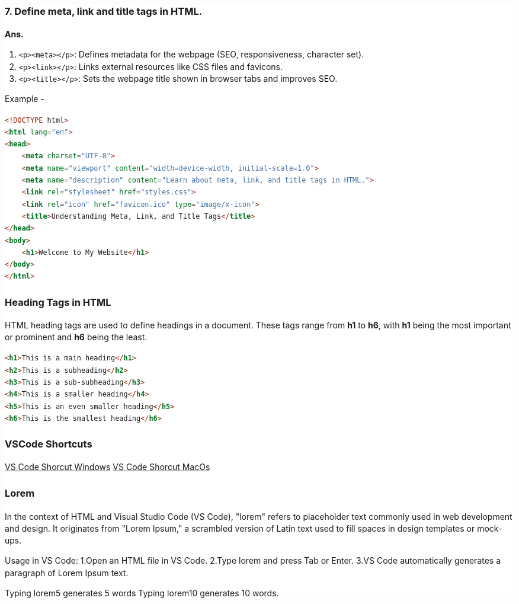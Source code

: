 ### 7. Define meta, link and title tags in HTML.
**Ans.**
 1. `<p><meta></p>`: Defines metadata for the webpage (SEO, responsiveness, character set).
 2. `<p><link></p>`: Links external resources like CSS files and favicons.
 3. `<p><title></p>`: Sets the webpage title shown in browser tabs and improves SEO.

Example -

```html
<!DOCTYPE html>
<html lang="en">
<head>
    <meta charset="UTF-8">
    <meta name="viewport" content="width=device-width, initial-scale=1.0">
    <meta name="description" content="Learn about meta, link, and title tags in HTML.">
    <link rel="stylesheet" href="styles.css">
    <link rel="icon" href="favicon.ico" type="image/x-icon">
    <title>Understanding Meta, Link, and Title Tags</title>
</head>
<body>
    <h1>Welcome to My Website</h1>
</body>
</html>
```

### Heading Tags in HTML
HTML heading tags are used to define headings in a document. These tags range from **h1** to **h6**, with **h1** being the most important or prominent and **h6** being the least.

```html
<h1>This is a main heading</h1>
<h2>This is a subheading</h2>
<h3>This is a sub-subheading</h3>
<h4>This is a smaller heading</h4>
<h5>This is an even smaller heading</h5>
<h6>This is the smallest heading</h6>
```
### VSCode Shortcuts
[VS Code Shorcut Windows](https://code.visualstudio.com/shortcuts/keyboard-shortcuts-windows.pdf)
[VS Code Shorcut MacOs](https://code.visualstudio.com/shortcuts/keyboard-shortcuts-macos.pdf)

### Lorem

In the context of HTML and Visual Studio Code (VS Code), "lorem" refers to placeholder text commonly used in web development and design. It originates from "Lorem Ipsum," a scrambled version of Latin text used to fill spaces in design templates or mock-ups.

Usage in VS Code:
1.Open an HTML file in VS Code.
2.Type lorem and press Tab or Enter.
3.VS Code automatically generates a paragraph of Lorem Ipsum text.

Typing lorem5 generates 5 words
Typing lorem10 generates 10 words.
